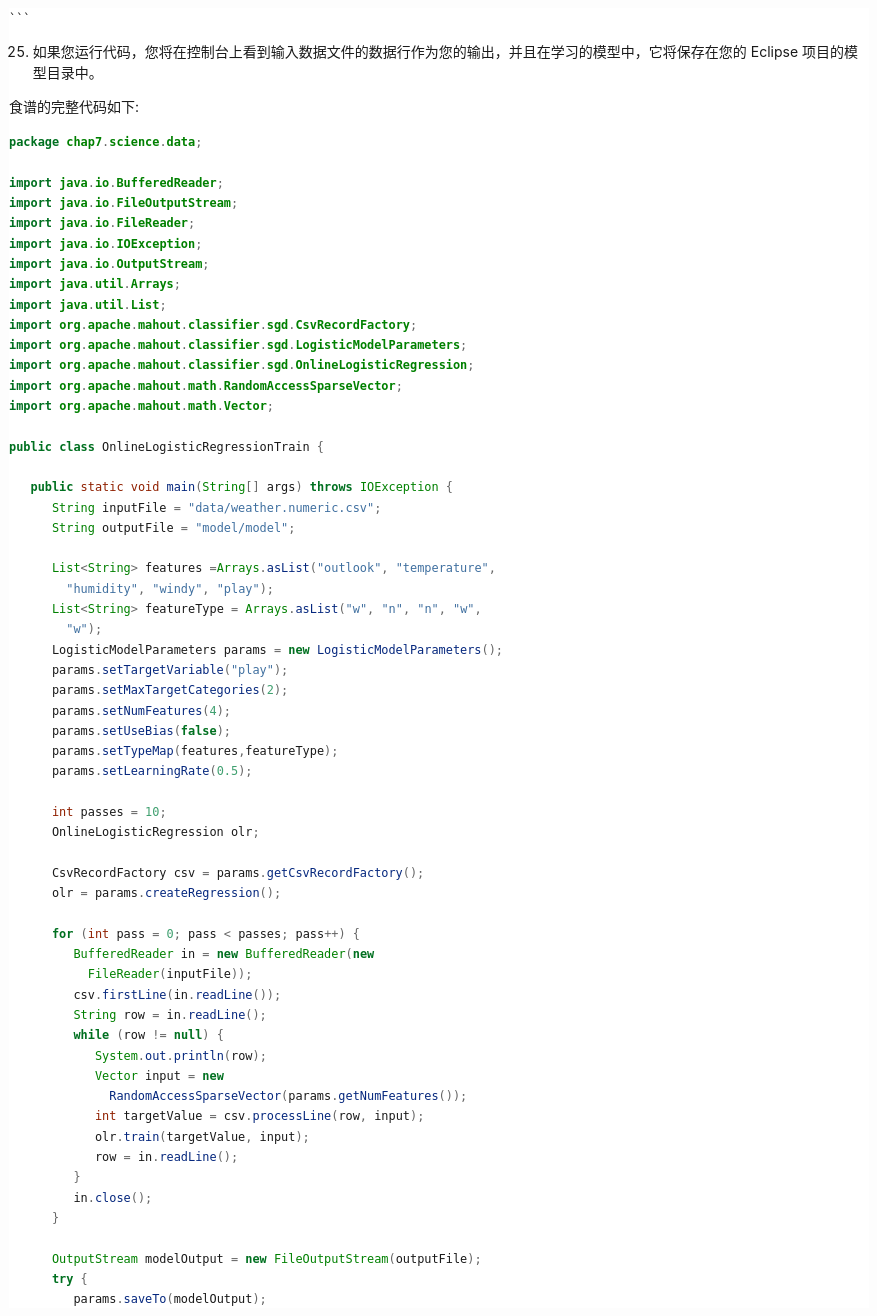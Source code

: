     ```

25.  如果您运行代码，您将在控制台上看到输入数据文件的数据行作为您的输出，并且在学习的模型中，它将保存在您的 Eclipse 项目的模型目录中。

食谱的完整代码如下:

```java
package chap7.science.data; 

import java.io.BufferedReader; 
import java.io.FileOutputStream; 
import java.io.FileReader; 
import java.io.IOException; 
import java.io.OutputStream; 
import java.util.Arrays; 
import java.util.List; 
import org.apache.mahout.classifier.sgd.CsvRecordFactory; 
import org.apache.mahout.classifier.sgd.LogisticModelParameters; 
import org.apache.mahout.classifier.sgd.OnlineLogisticRegression; 
import org.apache.mahout.math.RandomAccessSparseVector; 
import org.apache.mahout.math.Vector; 

public class OnlineLogisticRegressionTrain { 

   public static void main(String[] args) throws IOException { 
      String inputFile = "data/weather.numeric.csv"; 
      String outputFile = "model/model"; 

      List<String> features =Arrays.asList("outlook", "temperature", 
        "humidity", "windy", "play"); 
      List<String> featureType = Arrays.asList("w", "n", "n", "w", 
        "w"); 
      LogisticModelParameters params = new LogisticModelParameters(); 
      params.setTargetVariable("play"); 
      params.setMaxTargetCategories(2); 
      params.setNumFeatures(4); 
      params.setUseBias(false); 
      params.setTypeMap(features,featureType); 
      params.setLearningRate(0.5); 

      int passes = 10; 
      OnlineLogisticRegression olr;     

      CsvRecordFactory csv = params.getCsvRecordFactory(); 
      olr = params.createRegression(); 

      for (int pass = 0; pass < passes; pass++) { 
         BufferedReader in = new BufferedReader(new 
           FileReader(inputFile)); 
         csv.firstLine(in.readLine()); 
         String row = in.readLine(); 
         while (row != null) { 
            System.out.println(row); 
            Vector input = new 
              RandomAccessSparseVector(params.getNumFeatures()); 
            int targetValue = csv.processLine(row, input); 
            olr.train(targetValue, input); 
            row = in.readLine(); 
         } 
         in.close(); 
      } 

      OutputStream modelOutput = new FileOutputStream(outputFile); 
      try { 
         params.saveTo(modelOutput); 
```
